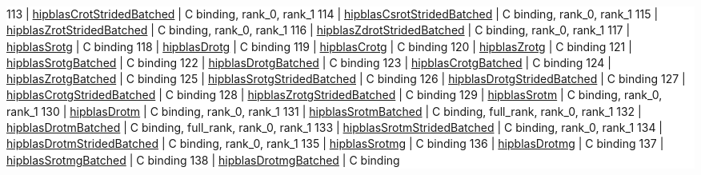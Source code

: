 113 | [hipblasCrotStridedBatched](https://rocm.docs.amd.com/projects/hipfort/en/latest/doxygen/html/interfacehipfort__hipblas_1_1hipblascrotstridedbatched.html "Interface documentation") | C binding, rank_0, rank_1
114 | [hipblasCsrotStridedBatched](https://rocm.docs.amd.com/projects/hipfort/en/latest/doxygen/html/interfacehipfort__hipblas_1_1hipblascsrotstridedbatched.html "Interface documentation") | C binding, rank_0, rank_1
115 | [hipblasZrotStridedBatched](https://rocm.docs.amd.com/projects/hipfort/en/latest/doxygen/html/interfacehipfort__hipblas_1_1hipblaszrotstridedbatched.html "Interface documentation") | C binding, rank_0, rank_1
116 | [hipblasZdrotStridedBatched](https://rocm.docs.amd.com/projects/hipfort/en/latest/doxygen/html/interfacehipfort__hipblas_1_1hipblaszdrotstridedbatched.html "Interface documentation") | C binding, rank_0, rank_1
117 | [hipblasSrotg](https://rocm.docs.amd.com/projects/hipfort/en/latest/doxygen/html/interfacehipfort__hipblas_1_1hipblassrotg.html "Interface documentation") | C binding
118 | [hipblasDrotg](https://rocm.docs.amd.com/projects/hipfort/en/latest/doxygen/html/interfacehipfort__hipblas_1_1hipblasdrotg.html "Interface documentation") | C binding
119 | [hipblasCrotg](https://rocm.docs.amd.com/projects/hipfort/en/latest/doxygen/html/interfacehipfort__hipblas_1_1hipblascrotg.html "Interface documentation") | C binding
120 | [hipblasZrotg](https://rocm.docs.amd.com/projects/hipfort/en/latest/doxygen/html/interfacehipfort__hipblas_1_1hipblaszrotg.html "Interface documentation") | C binding
121 | [hipblasSrotgBatched](https://rocm.docs.amd.com/projects/hipfort/en/latest/doxygen/html/interfacehipfort__hipblas_1_1hipblassrotgbatched.html "Interface documentation") | C binding
122 | [hipblasDrotgBatched](https://rocm.docs.amd.com/projects/hipfort/en/latest/doxygen/html/interfacehipfort__hipblas_1_1hipblasdrotgbatched.html "Interface documentation") | C binding
123 | [hipblasCrotgBatched](https://rocm.docs.amd.com/projects/hipfort/en/latest/doxygen/html/interfacehipfort__hipblas_1_1hipblascrotgbatched.html "Interface documentation") | C binding
124 | [hipblasZrotgBatched](https://rocm.docs.amd.com/projects/hipfort/en/latest/doxygen/html/interfacehipfort__hipblas_1_1hipblaszrotgbatched.html "Interface documentation") | C binding
125 | [hipblasSrotgStridedBatched](https://rocm.docs.amd.com/projects/hipfort/en/latest/doxygen/html/interfacehipfort__hipblas_1_1hipblassrotgstridedbatched.html "Interface documentation") | C binding
126 | [hipblasDrotgStridedBatched](https://rocm.docs.amd.com/projects/hipfort/en/latest/doxygen/html/interfacehipfort__hipblas_1_1hipblasdrotgstridedbatched.html "Interface documentation") | C binding
127 | [hipblasCrotgStridedBatched](https://rocm.docs.amd.com/projects/hipfort/en/latest/doxygen/html/interfacehipfort__hipblas_1_1hipblascrotgstridedbatched.html "Interface documentation") | C binding
128 | [hipblasZrotgStridedBatched](https://rocm.docs.amd.com/projects/hipfort/en/latest/doxygen/html/interfacehipfort__hipblas_1_1hipblaszrotgstridedbatched.html "Interface documentation") | C binding
129 | [hipblasSrotm](https://rocm.docs.amd.com/projects/hipfort/en/latest/doxygen/html/interfacehipfort__hipblas_1_1hipblassrotm.html "Interface documentation") | C binding, rank_0, rank_1
130 | [hipblasDrotm](https://rocm.docs.amd.com/projects/hipfort/en/latest/doxygen/html/interfacehipfort__hipblas_1_1hipblasdrotm.html "Interface documentation") | C binding, rank_0, rank_1
131 | [hipblasSrotmBatched](https://rocm.docs.amd.com/projects/hipfort/en/latest/doxygen/html/interfacehipfort__hipblas_1_1hipblassrotmbatched.html "Interface documentation") | C binding, full_rank, rank_0, rank_1
132 | [hipblasDrotmBatched](https://rocm.docs.amd.com/projects/hipfort/en/latest/doxygen/html/interfacehipfort__hipblas_1_1hipblasdrotmbatched.html "Interface documentation") | C binding, full_rank, rank_0, rank_1
133 | [hipblasSrotmStridedBatched](https://rocm.docs.amd.com/projects/hipfort/en/latest/doxygen/html/interfacehipfort__hipblas_1_1hipblassrotmstridedbatched.html "Interface documentation") | C binding, rank_0, rank_1
134 | [hipblasDrotmStridedBatched](https://rocm.docs.amd.com/projects/hipfort/en/latest/doxygen/html/interfacehipfort__hipblas_1_1hipblasdrotmstridedbatched.html "Interface documentation") | C binding, rank_0, rank_1
135 | [hipblasSrotmg](https://rocm.docs.amd.com/projects/hipfort/en/latest/doxygen/html/interfacehipfort__hipblas_1_1hipblassrotmg.html "Interface documentation") | C binding
136 | [hipblasDrotmg](https://rocm.docs.amd.com/projects/hipfort/en/latest/doxygen/html/interfacehipfort__hipblas_1_1hipblasdrotmg.html "Interface documentation") | C binding
137 | [hipblasSrotmgBatched](https://rocm.docs.amd.com/projects/hipfort/en/latest/doxygen/html/interfacehipfort__hipblas_1_1hipblassrotmgbatched.html "Interface documentation") | C binding
138 | [hipblasDrotmgBatched](https://rocm.docs.amd.com/projects/hipfort/en/latest/doxygen/html/interfacehipfort__hipblas_1_1hipblasdrotmgbatched.html "Interface documentation") | C binding